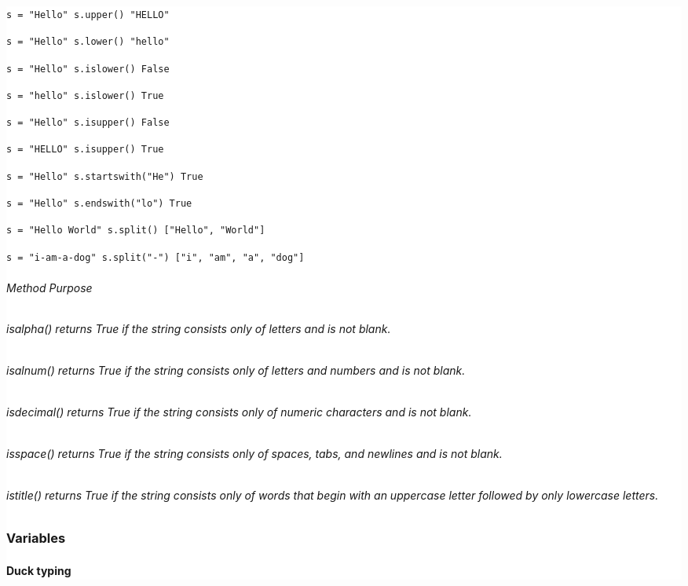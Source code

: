 ```
s = "Hello" s.upper() "HELLO"
```

```
s = "Hello" s.lower() "hello"
```

```
s = "Hello" s.islower() False
```

```
s = "hello" s.islower() True
```

```
s = "Hello" s.isupper() False
```

```
s = "HELLO" s.isupper() True
```

```
s = "Hello" s.startswith("He") True
```

```
s = "Hello" s.endswith("lo") True
```

```
s = "Hello World" s.split() ["Hello", "World"]
```

```
s = "i-am-a-dog" s.split("-") ["i", "am", "a", "dog"]
```

###### Method Purpose

###### isalpha() returns True if the string consists only of letters and is not blank.

###### isalnum() returns True if the string consists only of letters and numbers and is not blank.

###### isdecimal() returns True if the string consists only of numeric characters and is not blank.

###### isspace() returns True if the string consists only of spaces, tabs, and newlines and is not blank.

###### istitle() returns True if the string consists only of words that begin with an uppercase letter followed by only lowercase letters.

### Variables

#### Duck typing
